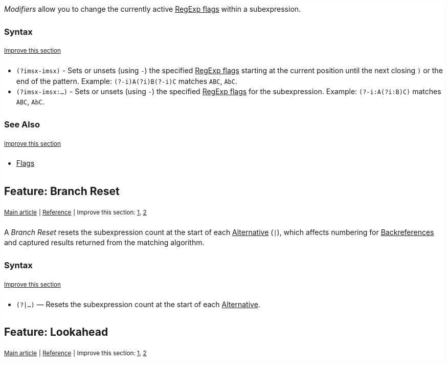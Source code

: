 





<dfn>Modifiers</dfn> allow you to change the currently active [RegExp flags] within a subexpression.

### Syntax
<sup>[Improve this section](https://github.com/rbuckton/regexp-features/edit/main/src/src/features/flags-and-modifiers/modifiers.md)</sup>



- `(?imsx-imsx)` - Sets or unsets (using `-`) the specified [RegExp flags] starting at the current position until the next closing `)` or the end of the pattern. Example: `(?-i)A(?i)B(?-i)C` matches `ABC`, `AbC`.
- `(?imsx-imsx:…)` - Sets or unsets (using `-`) the specified [RegExp flags] for the subexpression. Example: `(?-i:A(?i:B)C)` matches `ABC`, `AbC`.

### See Also
<sup>[Improve this section](https://github.com/rbuckton/regexp-features/edit/main/src/src/features/flags-and-modifiers/modifiers.md)</sup>



- [Flags]

## Feature: Branch Reset
<sup>[Main article][article:Branch Reset]</sup>
<sup> \| [Reference][reference:Branch Reset]</sup>
<sup> \| Improve this section: [1](https://github.com/rbuckton/regexp-features/edit/main/src/src/features/alternatives/branch-reset.md), [2](https://github.com/rbuckton/regexp-features/edit/main/src/src/engines/boost.regex/features/branch-reset.md)</sup>








A <dfn>Branch Reset</dfn> resets the subexpression count at the start of each [Alternative] (`|`), which affects numbering for [Backreferences] and captured results returned from the matching algorithm.

### Syntax
<sup>[Improve this section](https://github.com/rbuckton/regexp-features/edit/main/src/src/features/alternatives/branch-reset.md)</sup>



- `(?|…)` &mdash; Resets the subexpression count at the start of each [Alternative].

## Feature: Lookahead
<sup>[Main article][article:Lookahead]</sup>
<sup> \| [Reference][reference:Lookahead]</sup>
<sup> \| Improve this section: [1](https://github.com/rbuckton/regexp-features/edit/main/src/src/features/lookaround/lookahead.md), [2](https://github.com/rbuckton/regexp-features/edit/main/src/src/engines/boost.regex/features/lookahead.md)</sup>


[Flags]: #feature-flags
[Flag]: #feature-flags
[RegExp Flags]: #feature-flags
[RegExp Flag]: #feature-flags
[Anchors]: #feature-anchors
[Anchor]: #feature-anchors
[Buffer Boundaries]: #feature-buffer-boundaries
[Buffer Boundary]: #feature-buffer-boundaries
[Word Boundaries]: #feature-word-boundaries
[Word Boundary]: #feature-word-boundaries
[Text Segment Boundaries]: #feature-text-segment-boundaries
[Text Segment Boundary]: #feature-text-segment-boundaries
[Continuation Escape]: #feature-continuation-escape
[Alternatives]: #feature-alternatives
[Alternative]: #feature-alternatives
[Wildcard]: #feature-wildcard
[Wildcards]: #feature-wildcard
[Character Classes]: #feature-character-classes
[Character Class]: #feature-character-classes
[Posix Character Classes]: #feature-posix-character-classes
[Posix Character Class]: #feature-posix-character-classes
[Negated Posix Character Classes]: #feature-negated-posix-character-classes
[Negated Posix Character Class]: #feature-negated-posix-character-classes
[Collating Elements]: #feature-collating-elements
[Collating Element]: #feature-collating-elements
[Equivalence Classes]: #feature-equivalence-classes
[Equivalence Class]: #feature-equivalence-classes
[Character Class Escapes]: #feature-character-class-escapes
[Character Class Escape]: #feature-character-class-escapes
[Line Endings Escape]: #feature-line-endings-escape
[Character Property Escapes]: #feature-character-property-escapes
[Character Property Escape]: #feature-character-property-escapes
[Character Class Nested Set]: #feature-character-class-nested-set
[Character Class Nested Sets]: #feature-character-class-nested-set
[Character Class Intersection]: #feature-character-class-intersection
[Character Class Intersections]: #feature-character-class-intersection
[Character Class Subtraction]: #feature-character-class-subtraction
[Quoted Characters]: #feature-quoted-characters
[Quantifiers]: #feature-quantifiers
[Quantifier]: #feature-quantifiers
[Lazy Quantifiers]: #feature-lazy-quantifiers
[Lazy Quantifier]: #feature-lazy-quantifiers
[Possessive Quantifiers]: #feature-possessive-quantifiers
[Possessive Quantifier]: #feature-possessive-quantifiers
[Capturing Groups]: #feature-capturing-groups
[Capturing Group]: #feature-capturing-groups
[Capture Groups]: #feature-capturing-groups
[Capture Group]: #feature-capturing-groups
[Named Capturing Groups]: #feature-named-capturing-groups
[Named Capturing Group]: #feature-named-capturing-groups
[Named Capture Groups]: #feature-named-capturing-groups
[Named Capture Group]: #feature-named-capturing-groups
[Non-Capturing Groups]: #feature-non-capturing-groups
[Non-Capturing group]: #feature-non-capturing-groups
[Backreferences]: #feature-backreferences
[Backreference]: #feature-backreferences
[Comments]: #feature-comments
[Comment]: #feature-comments
[Line Comments]: #feature-line-comments
[Line Comment]: #feature-line-comments
[x-mode Comments]: #feature-line-comments
[x-mode Comment]: #feature-line-comments
[Modifiers]: #feature-modifiers
[Modifier]: #feature-modifiers
[Branch Reset]: #feature-branch-reset
[Lookahead]: #feature-lookahead
[Lookbehind]: #feature-lookbehind
[Non-Backtracking Expressions]: #feature-non-backtracking-expressions
[Non-Backtracking Expression]: #feature-non-backtracking-expressions
[Recursion]: #feature-recursion
[Recursive Expression]: #feature-recursion
[Conditional Expressions]: #feature-conditional-expressions
[Conditional Expression]: #feature-conditional-expressions
[Subroutines]: #feature-subroutines
[Subroutine]: #feature-subroutines
[Callouts]: #feature-callouts
[Callout]: #feature-callouts
[article:Anchors]: ../features/anchors.md
[article:Buffer Boundaries]: ../features/buffer-boundaries.md
[article:Word Boundaries]: ../features/word-boundaries.md
[article:Text Segment Boundaries]: ../features/text-segment-boundaries.md
[article:Continuation Escape]: ../features/continuation-escape.md
[article:Alternatives]: ../features/alternatives.md
[article:Wildcard]: ../features/wildcard.md
[article:Character Classes]: ../features/character-classes.md
[article:Posix Character Classes]: ../features/posix-character-classes.md
[article:Negated Posix Character Classes]: ../features/negated-posix-character-classes.md
[article:Collating Elements]: ../features/collating-elements.md
[article:Equivalence Classes]: ../features/equivalence-classes.md
[article:Character Class Escapes]: ../features/character-class-escapes.md
[article:Line Endings Escape]: ../features/line-endings-escape.md
[article:Character Property Escapes]: ../features/character-property-escapes.md
[article:Character Class Nested Set]: ../features/character-class-nested-set.md
[article:Character Class Intersection]: ../features/character-class-intersection.md
[article:Character Class Subtraction]: ../features/character-class-subtraction.md
[article:Quoted Characters]: ../features/quoted-characters.md
[article:Quantifiers]: ../features/quantifiers.md
[article:Lazy Quantifiers]: ../features/lazy-quantifiers.md
[article:Possessive Quantifiers]: ../features/possessive-quantifiers.md
[article:Capturing Groups]: ../features/capturing-groups.md
[article:Named Capturing Groups]: ../features/named-capturing-groups.md
[article:Non-Capturing Groups]: ../features/non-capturing-groups.md
[article:Backreferences]: ../features/backreferences.md
[article:Comments]: ../features/comments.md
[article:Line Comments]: ../features/line-comments.md
[article:Modifiers]: ../features/modifiers.md
[article:Branch Reset]: ../features/branch-reset.md
[article:Lookahead]: ../features/lookahead.md
[article:Lookbehind]: ../features/lookbehind.md
[article:Non-Backtracking Expressions]: ../features/non-backtracking-expressions.md
[article:Recursion]: ../features/recursion.md
[article:Conditional Expressions]: ../features/conditional-expressions.md
[article:Subroutines]: ../features/subroutines.md
[article:Callouts]: ../features/callouts.md
[article:Flags]: ../features/flags.md
[Reference]: https://www.boost.org/doc/libs/1_76_0/libs/regex/doc/html/index.html
[reference:Flags]: https://www.boost.org/doc/libs/1_76_0/libs/regex/doc/html/boost_regex/syntax/perl_syntax.html#boost_regex.syntax.perl_syntax.modifiers
[reference:Anchors]: https://www.boost.org/doc/libs/1_76_0/libs/regex/doc/html/boost_regex/syntax/perl_syntax.html#boost_regex.syntax.perl_syntax.anchors
[reference:Buffer Boundaries]: https://www.boost.org/doc/libs/1_76_0/libs/regex/doc/html/boost_regex/syntax/perl_syntax.html#boost_regex.syntax.perl_syntax.buffer_boundaries
[reference:Word Boundaries]: https://www.boost.org/doc/libs/1_76_0/libs/regex/doc/html/boost_regex/syntax/perl_syntax.html#boost_regex.syntax.perl_syntax.word_boundaries
[reference:Text Segment Boundaries]: #not-supported-features
[reference:Continuation Escape]: https://www.boost.org/doc/libs/1_76_0/libs/regex/doc/html/boost_regex/syntax/perl_syntax.html#boost_regex.syntax.perl_syntax.continuation_escape
[reference:Alternatives]: https://www.boost.org/doc/libs/1_76_0/libs/regex/doc/html/boost_regex/syntax/perl_syntax.html#boost_regex.syntax.perl_syntax.alternation
[reference:Wildcard]: https://www.boost.org/doc/libs/1_76_0/libs/regex/doc/html/boost_regex/syntax/perl_syntax.html#boost_regex.syntax.perl_syntax.wildcard
[reference:Character Classes]: https://www.boost.org/doc/libs/1_76_0/libs/regex/doc/html/boost_regex/syntax/perl_syntax.html#boost_regex.syntax.perl_syntax.character_sets
[reference:Posix Character Classes]: https://www.boost.org/doc/libs/1_76_0/libs/regex/doc/html/boost_regex/syntax/perl_syntax.html#boost_regex.syntax.perl_syntax.character_classes
[reference:Negated Posix Character Classes]: #not-supported-features
[reference:Collating Elements]: https://www.boost.org/doc/libs/1_76_0/libs/regex/doc/html/boost_regex/syntax/perl_syntax.html#boost_regex.syntax.perl_syntax.collating_elements
[reference:Equivalence Classes]: https://www.boost.org/doc/libs/1_76_0/libs/regex/doc/html/boost_regex/syntax/perl_syntax.html#boost_regex.syntax.perl_syntax.equivalence_classes
[reference:Character Class Escapes]: https://www.boost.org/doc/libs/1_76_0/libs/regex/doc/html/boost_regex/syntax/perl_syntax.html#boost_regex.syntax.perl_syntax.single_character_character_class
[reference:Line Endings Escape]: https://www.boost.org/doc/libs/1_76_0/libs/regex/doc/html/boost_regex/syntax/perl_syntax.html#boost_regex.syntax.perl_syntax.matching_line_endings
[reference:Character Property Escapes]: https://www.boost.org/doc/libs/1_76_0/libs/regex/doc/html/boost_regex/syntax/perl_syntax.html#boost_regex.syntax.perl_syntax.character_properties
[reference:Character Class Nested Set]: #not-supported-features
[reference:Character Class Intersection]: #not-supported-features
[reference:Character Class Subtraction]: #not-supported-features
[reference:Quoted Characters]: https://www.boost.org/doc/libs/1_76_0/libs/regex/doc/html/boost_regex/syntax/perl_syntax.html#boost_regex.syntax.perl_syntax.quoting_escape
[reference:Quantifiers]: https://www.boost.org/doc/libs/1_76_0/libs/regex/doc/html/boost_regex/syntax/perl_syntax.html#boost_regex.syntax.perl_syntax.repeats
[reference:Lazy Quantifiers]: https://www.boost.org/doc/libs/1_76_0/libs/regex/doc/html/boost_regex/syntax/perl_syntax.html#boost_regex.syntax.perl_syntax.non_greedy_repeats
[reference:Possessive Quantifiers]: https://www.boost.org/doc/libs/1_76_0/libs/regex/doc/html/boost_regex/syntax/perl_syntax.html#boost_regex.syntax.perl_syntax.possessive_repeats
[reference:Capturing Groups]: https://www.boost.org/doc/libs/1_76_0/libs/regex/doc/html/boost_regex/syntax/perl_syntax.html#boost_regex.syntax.perl_syntax.marked_sub_expressions
[reference:Named Capturing Groups]: https://www.boost.org/doc/libs/1_76_0/libs/regex/doc/html/boost_regex/syntax/perl_syntax.html#boost_regex.syntax.perl_syntax.named_subexpressions
[reference:Non-Capturing Groups]: https://www.boost.org/doc/libs/1_76_0/libs/regex/doc/html/boost_regex/syntax/perl_syntax.html#boost_regex.syntax.perl_syntax.non_marking_grouping
[reference:Backreferences]: https://www.boost.org/doc/libs/1_76_0/libs/regex/doc/html/boost_regex/syntax/perl_syntax.html#boost_regex.syntax.perl_syntax.back_references
[reference:Comments]: https://www.boost.org/doc/libs/1_76_0/libs/regex/doc/html/boost_regex/syntax/perl_syntax.html#boost_regex.syntax.perl_syntax.comments
[reference:Line Comments]: #not-supported-features
[reference:Modifiers]: https://www.boost.org/doc/libs/1_76_0/libs/regex/doc/html/boost_regex/syntax/perl_syntax.html#boost_regex.syntax.perl_syntax.modifiers
[reference:Branch Reset]: https://www.boost.org/doc/libs/1_76_0/libs/regex/doc/html/boost_regex/syntax/perl_syntax.html#boost_regex.syntax.perl_syntax.branch_reset
[reference:Lookahead]: https://www.boost.org/doc/libs/1_76_0/libs/regex/doc/html/boost_regex/syntax/perl_syntax.html#boost_regex.syntax.perl_syntax.lookahead
[reference:Lookbehind]: https://www.boost.org/doc/libs/1_76_0/libs/regex/doc/html/boost_regex/syntax/perl_syntax.html#boost_regex.syntax.perl_syntax.lookbehind
[reference:Non-Backtracking Expressions]: https://www.boost.org/doc/libs/1_76_0/libs/regex/doc/html/boost_regex/syntax/perl_syntax.html#boost_regex.syntax.perl_syntax.independent_sub_expressions
[reference:Recursion]: https://www.boost.org/doc/libs/1_76_0/libs/regex/doc/html/boost_regex/syntax/perl_syntax.html#boost_regex.syntax.perl_syntax.recursive_expressions
[reference:Conditional Expressions]: https://www.boost.org/doc/libs/1_76_0/libs/regex/doc/html/boost_regex/syntax/perl_syntax.html#boost_regex.syntax.perl_syntax.conditional_expressions
[reference:Subroutines]: https://www.boost.org/doc/libs/1_76_0/libs/regex/doc/html/boost_regex/syntax/perl_syntax.html#boost_regex.syntax.perl_syntax.recursive_expressions
[reference:Callouts]: #not-supported-features
[C++]: ../languages/cpp.md
[C#]: ../languages/csharp.md
[D]: ../languages/d.md
[ECMAScript]: ../languages/ecmascript.md
[F#]: ../languages/fsharp.md
[Haskell]: ../languages/haskell.md
[Java]: ../languages/java.md
[Julia]: ../languages/julia.md
[Lua]: ../languages/lua.md
[Object Pascal]: ../languages/object-pascal.md
[Perl]: ../languages/perl.md
[Python]: ../languages/python.md
[Ruby]: ../languages/ruby.md
[Rust]: ../languages/rust.md
[Tcl]: ../languages/tcl.md
[VB.net]: ../languages/vbnet.md
[C]: ../languages/c.md